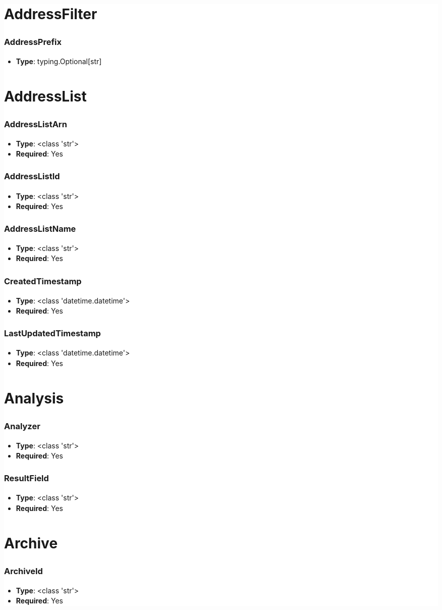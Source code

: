
# AddressFilter

### AddressPrefix
- **Type**: typing.Optional[str]


# AddressList

### AddressListArn
- **Type**: <class 'str'>
- **Required**: Yes

### AddressListId
- **Type**: <class 'str'>
- **Required**: Yes

### AddressListName
- **Type**: <class 'str'>
- **Required**: Yes

### CreatedTimestamp
- **Type**: <class 'datetime.datetime'>
- **Required**: Yes

### LastUpdatedTimestamp
- **Type**: <class 'datetime.datetime'>
- **Required**: Yes


# Analysis

### Analyzer
- **Type**: <class 'str'>
- **Required**: Yes

### ResultField
- **Type**: <class 'str'>
- **Required**: Yes


# Archive

### ArchiveId
- **Type**: <class 'str'>
- **Required**: Yes
